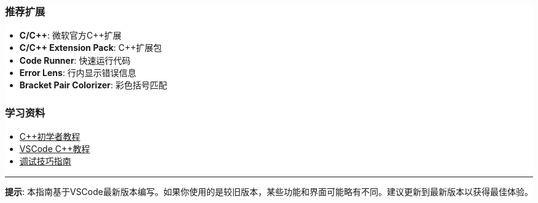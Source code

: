 ### 推荐扩展
- **C/C++**: 微软官方C++扩展
- **C/C++ Extension Pack**: C++扩展包
- **Code Runner**: 快速运行代码
- **Error Lens**: 行内显示错误信息
- **Bracket Pair Colorizer**: 彩色括号匹配

### 学习资料
- [C++初学者教程](https://www.learncpp.com/)
- [VSCode C++教程](https://code.visualstudio.com/docs/cpp)
- [调试技巧指南](https://code.visualstudio.com/docs/cpp/cpp-debug)

---

**提示**: 本指南基于VSCode最新版本编写。如果你使用的是较旧版本，某些功能和界面可能略有不同。建议更新到最新版本以获得最佳体验。
